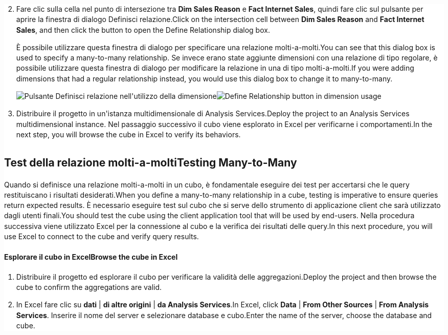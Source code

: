 2.  <span data-ttu-id="19423-187">Fare clic sulla cella nel punto di intersezione tra **Dim Sales Reason** e **Fact Internet Sales**, quindi fare clic sul pulsante per aprire la finestra di dialogo Definisci relazione.</span><span class="sxs-lookup"><span data-stu-id="19423-187">Click on the intersection cell between **Dim Sales Reason** and **Fact Internet Sales**, and then click the button to open the Define Relationship dialog box.</span></span>  
  
     <span data-ttu-id="19423-188">È possibile utilizzare questa finestra di dialogo per specificare una relazione molti-a-molti.</span><span class="sxs-lookup"><span data-stu-id="19423-188">You can see that this dialog box is used to specify a many-to-many relationship.</span></span> <span data-ttu-id="19423-189">Se invece erano state aggiunte dimensioni con una relazione di tipo regolare, è possibile utilizzare questa finestra di dialogo per modificare la relazione in una di tipo molti-a-molti.</span><span class="sxs-lookup"><span data-stu-id="19423-189">If you were adding dimensions that had a regular relationship instead, you would use this dialog box to change it to many-to-many.</span></span>  
  
     <span data-ttu-id="19423-190">![Pulsante Definisci relazione nell'utilizzo della dimensione](../media/ssas-m2m-btndimusage.png "Pulsante Definisci relazione nell'utilizzo della dimensione")</span><span class="sxs-lookup"><span data-stu-id="19423-190">![Define Relationship button  in dimension usage](../media/ssas-m2m-btndimusage.png "Define Relationship button  in dimension usage")</span></span>  
  
3.  <span data-ttu-id="19423-191">Distribuire il progetto in un'istanza multidimensionale di Analysis Services.</span><span class="sxs-lookup"><span data-stu-id="19423-191">Deploy the project to an Analysis Services multidimensional instance.</span></span> <span data-ttu-id="19423-192">Nel passaggio successivo il cubo viene esplorato in Excel per verificarne i comportamenti.</span><span class="sxs-lookup"><span data-stu-id="19423-192">In the next step, you will browse the cube in Excel to verify its behaviors.</span></span>  
  
## <a name="testing-many-to-many"></a><span data-ttu-id="19423-193">Test della relazione molti-a-molti</span><span class="sxs-lookup"><span data-stu-id="19423-193">Testing Many-to-Many</span></span>  
 <span data-ttu-id="19423-194">Quando si definisce una relazione molti-a-molti in un cubo, è fondamentale eseguire dei test per accertarsi che le query restituiscano i risultati desiderati.</span><span class="sxs-lookup"><span data-stu-id="19423-194">When you define a many-to-many relationship in a cube, testing is imperative to ensure queries return expected results.</span></span> <span data-ttu-id="19423-195">È necessario eseguire test sul cubo che si serve dello strumento di applicazione client che sarà utilizzato dagli utenti finali.</span><span class="sxs-lookup"><span data-stu-id="19423-195">You should test the cube using the client application tool that will be used by end-users.</span></span> <span data-ttu-id="19423-196">Nella procedura successiva viene utilizzato Excel per la connessione al cubo e la verifica dei risultati delle query.</span><span class="sxs-lookup"><span data-stu-id="19423-196">In this next procedure, you will use Excel to connect to the cube and verify query results.</span></span>  
  
#### <a name="browse-the-cube-in-excel"></a><span data-ttu-id="19423-197">Esplorare il cubo in Excel</span><span class="sxs-lookup"><span data-stu-id="19423-197">Browse the cube in Excel</span></span>  
  
1.  <span data-ttu-id="19423-198">Distribuire il progetto ed esplorare il cubo per verificare la validità delle aggregazioni.</span><span class="sxs-lookup"><span data-stu-id="19423-198">Deploy the project and then browse the cube to confirm the aggregations are valid.</span></span>  
  
2.  <span data-ttu-id="19423-199">In Excel fare clic su **dati**  |  **di altre origini**  |  **da Analysis Services**.</span><span class="sxs-lookup"><span data-stu-id="19423-199">In Excel, click **Data** | **From Other Sources** | **From Analysis Services**.</span></span> <span data-ttu-id="19423-200">Inserire il nome del server e selezionare database e cubo.</span><span class="sxs-lookup"><span data-stu-id="19423-200">Enter the name of the server, choose the database and cube.</span></span>  
  